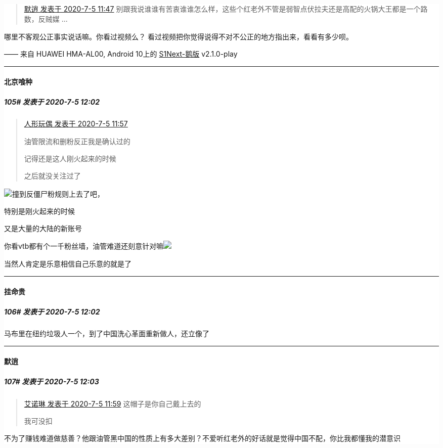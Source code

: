 
<blockquote><a href="httphttps://bbs.saraba1st.com/2b/forum.php?mod=redirect&amp;goto=findpost&amp;pid=48074244&amp;ptid=1945936" target="_blank">默逍 发表于 2020-7-5 11:47</a>
别跟我说谁谁有苦衷谁谁怎么样，这些个红老外不管是弱智点伏拉夫还是高配的火锅大王都是一个路数，反贼媒 ...</blockquote>
哪里不客观公正事实说话嘛。你看过视频么？
看过视频把你觉得说得不对不公正的地方指出来，看看有多少呗。

—— 来自 HUAWEI HMA-AL00, Android 10上的 [S1Next-鹅版](https://github.com/ykrank/S1-Next/releases) v2.1.0-play


-----

####  北京喰种  
##### 105#       发表于 2020-7-5 12:02


<blockquote><a href="httphttps://bbs.saraba1st.com/2b/forum.php?mod=redirect&amp;goto=findpost&amp;pid=48074368&amp;ptid=1945936" target="_blank">人形玩偶 发表于 2020-7-5 11:57</a>

油管限流和删粉反正我是确认过的

记得还是这人刚火起来的时候

之后就没关注过了</blockquote>
<img src="https://static.saraba1st.com/image/smiley/face2017/009.gif" referrerpolicy="no-referrer">撞到反僵尸粉规则上去了吧，

特别是刚火起来的时候

又是大量的大陆的新账号


你看vtb都有个一千粉丝墙，油管难道还刻意针对嘛<img src="https://static.saraba1st.com/image/smiley/face2017/004.gif" referrerpolicy="no-referrer">


当然人肯定是乐意相信自己乐意的就是了


-----

####  挂命贵  
##### 106#       发表于 2020-7-5 12:02


马布里在纽约垃圾人一个，到了中国洗心革面重新做人，还立像了


-----

####  默逍  
##### 107#       发表于 2020-7-5 12:03


<blockquote><a href="httphttps://bbs.saraba1st.com/2b/forum.php?mod=redirect&amp;goto=findpost&amp;pid=48074394&amp;ptid=1945936" target="_blank">艾诺琳 发表于 2020-7-5 11:59</a>
这帽子是你自己戴上去的


我可没扣</blockquote>
不为了赚钱难道做慈善？他跟油管黑中国的性质上有多大差别？不爱听红老外的好话就是觉得中国不配，你比我都懂我的潜意识
